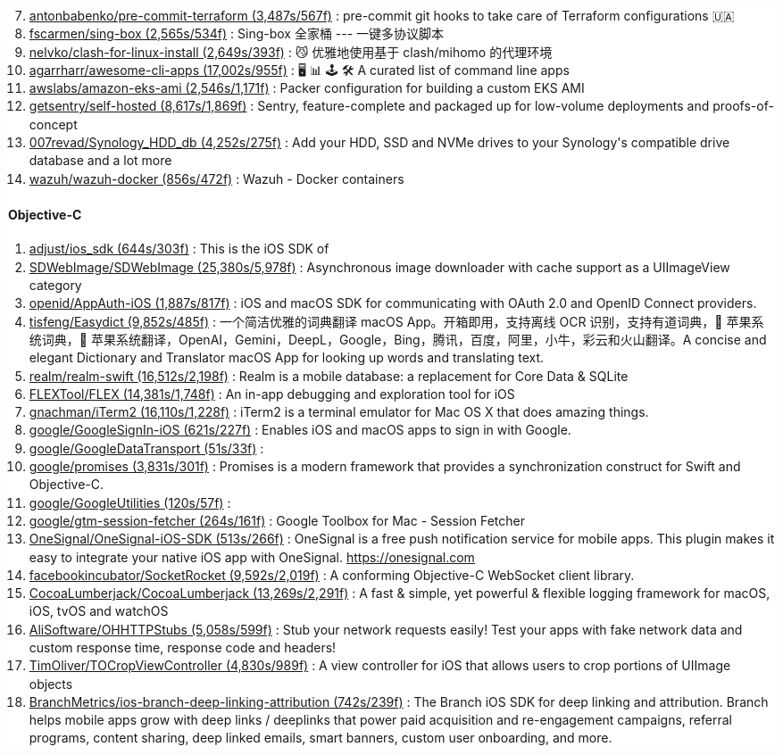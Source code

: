 7. [antonbabenko/pre-commit-terraform (3,487s/567f)](https://github.com/antonbabenko/pre-commit-terraform) : pre-commit git hooks to take care of Terraform configurations 🇺🇦
8. [fscarmen/sing-box (2,565s/534f)](https://github.com/fscarmen/sing-box) : Sing-box 全家桶 --- 一键多协议脚本
9. [nelvko/clash-for-linux-install (2,649s/393f)](https://github.com/nelvko/clash-for-linux-install) : 😼 优雅地使用基于 clash/mihomo 的代理环境
10. [agarrharr/awesome-cli-apps (17,002s/955f)](https://github.com/agarrharr/awesome-cli-apps) : 🖥 📊 🕹 🛠 A curated list of command line apps
11. [awslabs/amazon-eks-ami (2,546s/1,171f)](https://github.com/awslabs/amazon-eks-ami) : Packer configuration for building a custom EKS AMI
12. [getsentry/self-hosted (8,617s/1,869f)](https://github.com/getsentry/self-hosted) : Sentry, feature-complete and packaged up for low-volume deployments and proofs-of-concept
13. [007revad/Synology_HDD_db (4,252s/275f)](https://github.com/007revad/Synology_HDD_db) : Add your HDD, SSD and NVMe drives to your Synology's compatible drive database and a lot more
14. [wazuh/wazuh-docker (856s/472f)](https://github.com/wazuh/wazuh-docker) : Wazuh - Docker containers

#### Objective-C
1. [adjust/ios_sdk (644s/303f)](https://github.com/adjust/ios_sdk) : This is the iOS SDK of
2. [SDWebImage/SDWebImage (25,380s/5,978f)](https://github.com/SDWebImage/SDWebImage) : Asynchronous image downloader with cache support as a UIImageView category
3. [openid/AppAuth-iOS (1,887s/817f)](https://github.com/openid/AppAuth-iOS) : iOS and macOS SDK for communicating with OAuth 2.0 and OpenID Connect providers.
4. [tisfeng/Easydict (9,852s/485f)](https://github.com/tisfeng/Easydict) : 一个简洁优雅的词典翻译 macOS App。开箱即用，支持离线 OCR 识别，支持有道词典，🍎 苹果系统词典，🍎 苹果系统翻译，OpenAI，Gemini，DeepL，Google，Bing，腾讯，百度，阿里，小牛，彩云和火山翻译。A concise and elegant Dictionary and Translator macOS App for looking up words and translating text.
5. [realm/realm-swift (16,512s/2,198f)](https://github.com/realm/realm-swift) : Realm is a mobile database: a replacement for Core Data & SQLite
6. [FLEXTool/FLEX (14,381s/1,748f)](https://github.com/FLEXTool/FLEX) : An in-app debugging and exploration tool for iOS
7. [gnachman/iTerm2 (16,110s/1,228f)](https://github.com/gnachman/iTerm2) : iTerm2 is a terminal emulator for Mac OS X that does amazing things.
8. [google/GoogleSignIn-iOS (621s/227f)](https://github.com/google/GoogleSignIn-iOS) : Enables iOS and macOS apps to sign in with Google.
9. [google/GoogleDataTransport (51s/33f)](https://github.com/google/GoogleDataTransport) : 
10. [google/promises (3,831s/301f)](https://github.com/google/promises) : Promises is a modern framework that provides a synchronization construct for Swift and Objective-C.
11. [google/GoogleUtilities (120s/57f)](https://github.com/google/GoogleUtilities) : 
12. [google/gtm-session-fetcher (264s/161f)](https://github.com/google/gtm-session-fetcher) : Google Toolbox for Mac - Session Fetcher
13. [OneSignal/OneSignal-iOS-SDK (513s/266f)](https://github.com/OneSignal/OneSignal-iOS-SDK) : OneSignal is a free push notification service for mobile apps. This plugin makes it easy to integrate your native iOS app with OneSignal. https://onesignal.com
14. [facebookincubator/SocketRocket (9,592s/2,019f)](https://github.com/facebookincubator/SocketRocket) : A conforming Objective-C WebSocket client library.
15. [CocoaLumberjack/CocoaLumberjack (13,269s/2,291f)](https://github.com/CocoaLumberjack/CocoaLumberjack) : A fast & simple, yet powerful & flexible logging framework for macOS, iOS, tvOS and watchOS
16. [AliSoftware/OHHTTPStubs (5,058s/599f)](https://github.com/AliSoftware/OHHTTPStubs) : Stub your network requests easily! Test your apps with fake network data and custom response time, response code and headers!
17. [TimOliver/TOCropViewController (4,830s/989f)](https://github.com/TimOliver/TOCropViewController) : A view controller for iOS that allows users to crop portions of UIImage objects
18. [BranchMetrics/ios-branch-deep-linking-attribution (742s/239f)](https://github.com/BranchMetrics/ios-branch-deep-linking-attribution) : The Branch iOS SDK for deep linking and attribution. Branch helps mobile apps grow with deep links / deeplinks that power paid acquisition and re-engagement campaigns, referral programs, content sharing, deep linked emails, smart banners, custom user onboarding, and more.
